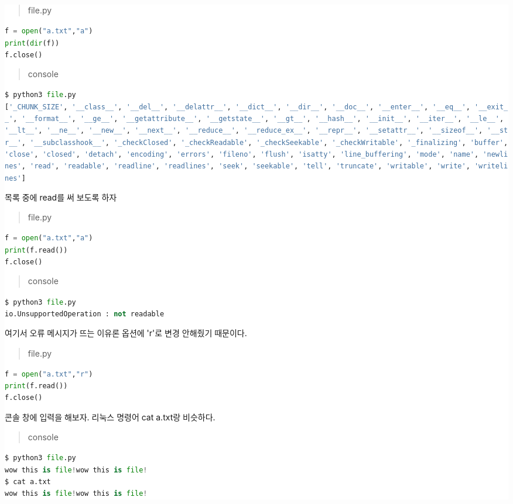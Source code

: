 > file.py

```python
f = open("a.txt","a")
print(dir(f))
f.close()
```

> console

```python
$ python3 file.py
['_CHUNK_SIZE', '__class__', '__del__', '__delattr__', '__dict__', '__dir__', '__doc__', '__enter__', '__eq__', '__exit__', '__format__', '__ge__', '__getattribute__', '__getstate__', '__gt__', '__hash__', '__init__', '__iter__', '__le__', '__lt__', '__ne__', '__new__', '__next__', '__reduce__', '__reduce_ex__', '__repr__', '__setattr__', '__sizeof__', '__str__', '__subclasshook__', '_checkClosed', '_checkReadable', '_checkSeekable', '_checkWritable', '_finalizing', 'buffer', 'close', 'closed', 'detach', 'encoding', 'errors', 'fileno', 'flush', 'isatty', 'line_buffering', 'mode', 'name', 'newlines', 'read', 'readable', 'readline', 'readlines', 'seek', 'seekable', 'tell', 'truncate', 'writable', 'write', 'writelines']
```

목록 중에 read를 써 보도록 하자

> file.py

```python
f = open("a.txt","a")
print(f.read())
f.close()
```

> console

```python
$ python3 file.py
io.UnsupportedOperation : not readable
```

여기서 오류 메시지가 뜨는 이유론 옵션에 'r'로 변경 안해줬기 때문이다.

> file.py

```python
f = open("a.txt","r")
print(f.read())
f.close()
```

콘솔 창에 입력을 해보자. 리눅스 명령어 cat a.txt랑 비슷하다.

> console

```python
$ python3 file.py
wow this is file!wow this is file!
$ cat a.txt
wow this is file!wow this is file!
```
